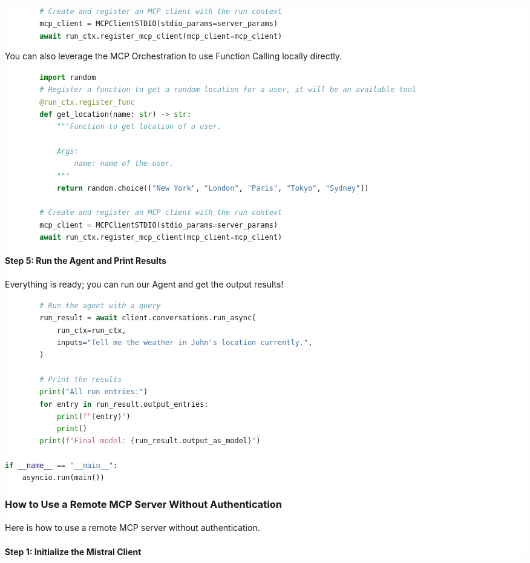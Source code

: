 ```python
        # Create and register an MCP client with the run context
        mcp_client = MCPClientSTDIO(stdio_params=server_params)
        await run_ctx.register_mcp_client(mcp_client=mcp_client)
```

You can also leverage the MCP Orchestration to use Function Calling locally directly.

```python
        import random
        # Register a function to get a random location for a user, it will be an available tool
        @run_ctx.register_func
        def get_location(name: str) -> str:
            """Function to get location of a user.

            Args:
                name: name of the user.
            """
            return random.choice(["New York", "London", "Paris", "Tokyo", "Sydney"])

        # Create and register an MCP client with the run context
        mcp_client = MCPClientSTDIO(stdio_params=server_params)
        await run_ctx.register_mcp_client(mcp_client=mcp_client)
```

#### Step 5: Run the Agent and Print Results

Everything is ready; you can run our Agent and get the output results!

```python
        # Run the agent with a query
        run_result = await client.conversations.run_async(
            run_ctx=run_ctx,
            inputs="Tell me the weather in John's location currently.",
        )

        # Print the results
        print("All run entries:")
        for entry in run_result.output_entries:
            print(f"{entry}")
            print()
        print(f"Final model: {run_result.output_as_model}")

if __name__ == "__main__":
    asyncio.run(main())
```

  </TabItem>

  <TabItem value="remote-mcp" label="Remote MCP Server">

### How to Use a Remote MCP Server Without Authentication

Here is how to use a remote MCP server without authentication.

#### Step 1: Initialize the Mistral Client
